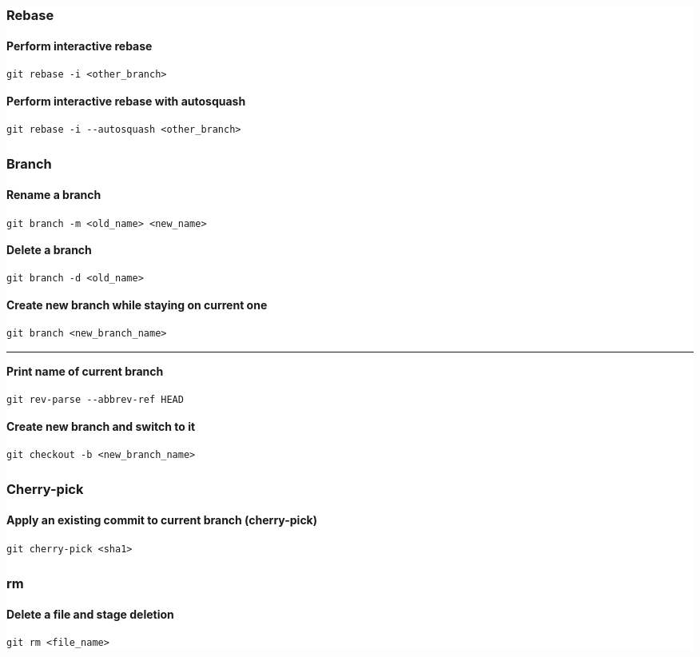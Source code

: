 ### Rebase

**Perform interactive rebase**

```
git rebase -i <other_branch>
```

**Perform interactive rebase with autosquash**

```
git rebase -i --autosquash <other_branch>
```

### **Branch**

**Rename a branch**

```
git branch -m <old_name> <new_name>
```

**Delete a branch**

```
git branch -d <old_name>
```

**Create new branch while staying on current one**

```
git branch <new_branch_name>
```

****

**Print name of current branch**

```
git rev-parse --abbrev-ref HEAD
```

**Create new branch and switch to it**

```
git checkout -b <new_branch_name>
```

### **Cherry-pick**

**Apply an existing commit to current branch (cherry-pick)**

```
git cherry-pick <sha1>
```

### rm

**Delete a file and stage deletion**

```
git rm <file_name>
```
